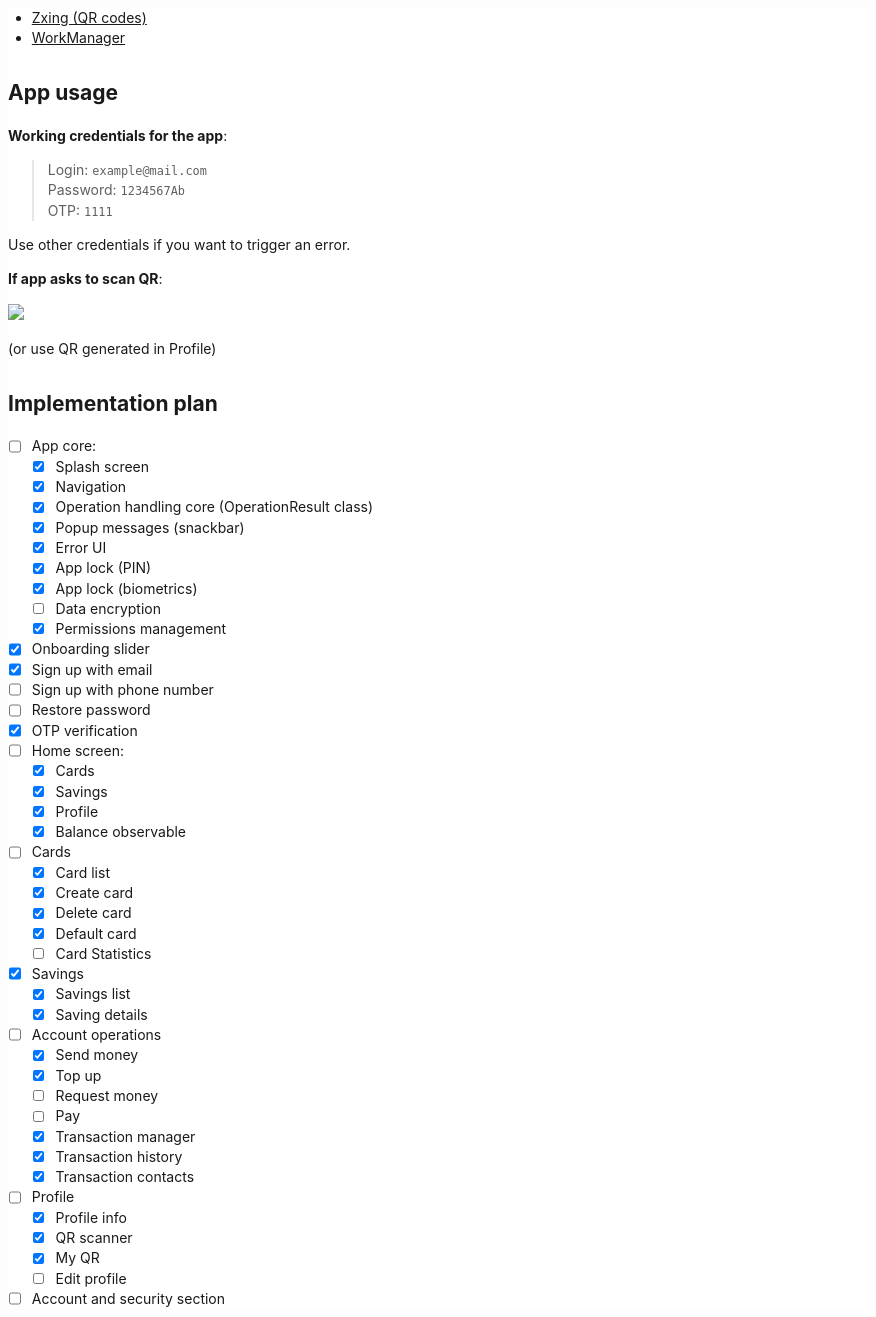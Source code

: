 - [Zxing (QR codes)](https://github.com/journeyapps/zxing-android-embedded)
- [WorkManager](https://developer.android.com/topic/libraries/architecture/workmanager)


## App usage
**Working credentials for the app**:

> Login: `example@mail.com`  
> Password: `1234567Ab`  
> OTP: `1111`  

Use other credentials if you want to trigger an error.
  
**If app asks to scan QR**:
<p>
<img src="https://github.com/alexandr7035/Banking-App-Mock-Compose/assets/22574399/c35d4e0e-4092-4e84-9b90-e0ea843aad7d" width="200"/>
</p>
(or use QR generated in Profile)


## Implementation plan
- [ ] App core:
    - [X] Splash screen
    - [X] Navigation
    - [X] Operation handling core (OperationResult class)
    - [X] Popup messages (snackbar)
    - [X] Error UI
    - [X] App lock (PIN)
    - [X] App lock (biometrics)
    - [ ] Data encryption
    - [X] Permissions management
- [X] Onboarding slider
- [X] Sign up with email
- [ ] Sign up with phone number
- [ ] Restore password
- [X] OTP verification
- [ ] Home screen:
    - [X] Cards
    - [X] Savings
    - [X] Profile
    - [X] Balance observable
- [ ] Cards
    - [X] Card list
    - [X] Create card
    - [X] Delete card
    - [X] Default card
    - [ ] Card Statistics
- [X] Savings
    - [X] Savings list
    - [X] Saving details
- [ ] Account operations
    - [X] Send money
    - [X] Top up
    - [ ] Request money
    - [ ] Pay
    - [X] Transaction manager
    - [X] Transaction history
    - [X] Transaction contacts
 - [ ] Profile
    - [X] Profile info
    - [X] QR scanner
    - [X] My QR
    - [ ] Edit profile
- [ ] Account and security section